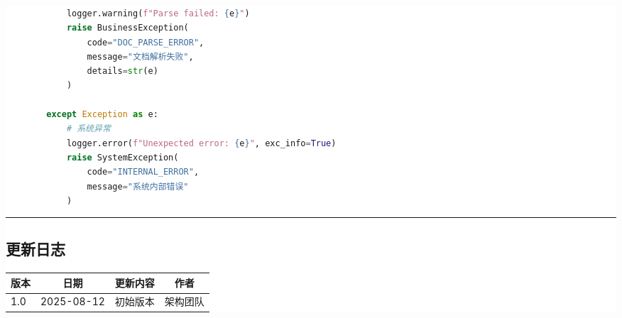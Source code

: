 ```python
            logger.warning(f"Parse failed: {e}")
            raise BusinessException(
                code="DOC_PARSE_ERROR",
                message="文档解析失败",
                details=str(e)
            )
            
        except Exception as e:
            # 系统异常
            logger.error(f"Unexpected error: {e}", exc_info=True)
            raise SystemException(
                code="INTERNAL_ERROR",
                message="系统内部错误"
            )
```

---

## 更新日志

| 版本 | 日期 | 更新内容 | 作者 |
|------|------|----------|------|
| 1.0 | 2025-08-12 | 初始版本 | 架构团队 |